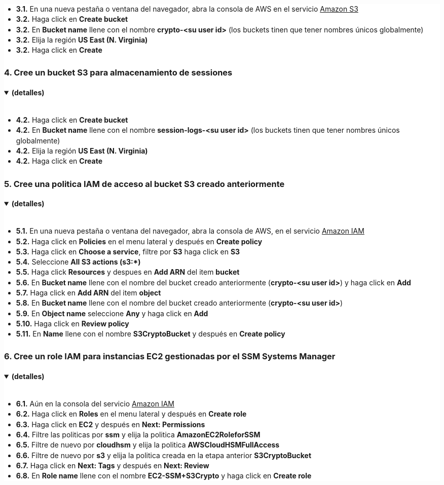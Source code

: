 - __3.1.__ En una nueva pestaña o ventana del navegador, abra la consola de AWS en el servicio [Amazon S3](https://console.aws.amazon.com/s3/home)
- __3.2.__ Haga click en **Create bucket**
- __3.2.__ En **Bucket name** llene con el nombre **crypto-<span class="user-id">&lt;su user id&gt;</span>** (los buckets tinen que tener nombres únicos globalmente)
- __3.2.__ Elija la región **US East (N. Virginia)**
- __3.2.__ Haga click en **Create**
</details>

### 4. Cree un bucket S3 para almacenamiento de sessiones
<details open>
<summary><strong>(detalles)</strong></summary>
<br />

- __4.2.__ Haga click en **Create bucket**
- __4.2.__ En **Bucket name** llene con el nombre **session-logs-<span class="user-id">&lt;su user id&gt;</span>** (los buckets tinen que tener nombres únicos globalmente)
- __4.2.__ Elija la región **US East (N. Virginia)**
- __4.2.__ Haga click en **Create**
</details>

### 5. Cree una politica IAM de acceso al bucket S3 creado anteriormente
<details open>
<summary><strong>(detalles)</strong></summary>
<br />

- __5.1.__ En una nueva pestaña o ventana del navegador, abra la consola de AWS, en el servicio [Amazon IAM](https://console.aws.amazon.com/iam/home)
- __5.2.__ Haga click en **Policies** en el menu lateral y después en **Create policy**
- __5.3.__ Haga click en **Choose a service**, filtre por **S3** haga click en **S3**
- __5.4.__ Seleccione **All S3 actions (s3:*)**
- __5.5.__ Haga click **Resources** y despues en **Add ARN** del item **bucket**
- __5.6.__ En **Bucket name** llene con el nombre del bucket creado anteriormente (**crypto-<span class="user-id">&lt;su user id&gt;</span>**) y haga click en **Add**
- __5.7.__ Haga click en **Add ARN** del item **object**
- __5.8.__ En **Bucket name** llene con el nombre del bucket creado anteriormente (**crypto-<span class="user-id">&lt;su user id&gt;</span>**)
- __5.9.__ En **Object name** seleccione **Any** y haga click en **Add**
- __5.10.__ Haga click en **Review policy**
- __5.11.__ En **Name** llene con el nombre **S3CryptoBucket** y después en **Create policy**
</details>

### 6. Cree un role IAM para instancias EC2 gestionadas por el SSM Systems Manager
<details open>
<summary><strong>(detalles)</strong></summary>
<br />

- __6.1.__ Aún en la consola del servicio [Amazon IAM](https://console.aws.amazon.com/iam/home)
- __6.2.__ Haga click en **Roles** en el menu lateral y después en **Create role**
- __6.3.__ Haga click en **EC2** y después en **Next: Permissions**
- __6.4.__ Filtre las politicas por **ssm** y elija la politica **AmazonEC2RoleforSSM**
- __6.5.__ Filtre de nuevo por **cloudhsm** y elija la politica **AWSCloudHSMFullAccess**
- __6.6.__ Filtre de nuevo por **s3** y elija la politica creada en la etapa anterior **S3CryptoBucket**
- __6.7.__ Haga click en **Next: Tags** y después en **Next: Review**
- __6.8.__ En **Role name** llene con el nombre **EC2-SSM+S3Crypto** y haga click en **Create role**
</details>

